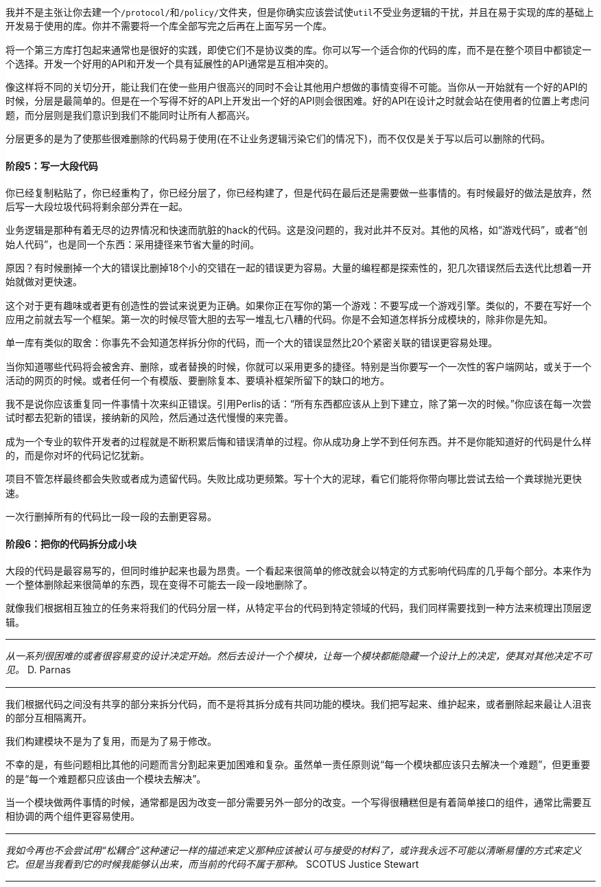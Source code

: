 我并不是主张让你去建一个`/protocol/`和`/policy/`文件夹，但是你确实应该尝试使`util`不受业务逻辑的干扰，并且在易于实现的库的基础上开发易于使用的库。你并不需要将一个库全部写完之后再在上面写另一个库。

将一个第三方库打包起来通常也是很好的实践，即使它们不是协议类的库。你可以写一个适合你的代码的库，而不是在整个项目中都锁定一个选择。开发一个好用的API和开发一个具有延展性的API通常是互相冲突的。

像这样将不同的关切分开，能让我们在使一些用户很高兴的同时不会让其他用户想做的事情变得不可能。当你从一开始就有一个好的API的时候，分层是最简单的。但是在一个写得不好的API上开发出一个好的API则会很困难。好的API在设计之时就会站在使用者的位置上考虑问题，而分层则是我们意识到我们不能同时让所有人都高兴。

分层更多的是为了使那些很难删除的代码易于使用(在不让业务逻辑污染它们的情况下)，而不仅仅是关于写以后可以删除的代码。

#### 阶段5：写一大段代码

你已经复制粘贴了，你已经重构了，你已经分层了，你已经构建了，但是代码在最后还是需要做一些事情的。有时候最好的做法是放弃，然后写一大段垃圾代码将剩余部分弄在一起。

业务逻辑是那种有着无尽的边界情况和快速而肮脏的hack的代码。这是没问题的，我对此并不反对。其他的风格，如“游戏代码”，或者“创始人代码”，也是同一个东西：采用捷径来节省大量的时间。

原因？有时候删掉一个大的错误比删掉18个小的交错在一起的错误更为容易。大量的编程都是探索性的，犯几次错误然后去迭代比想着一开始就做对更快速。

这个对于更有趣味或者更有创造性的尝试来说更为正确。如果你正在写你的第一个游戏：不要写成一个游戏引擎。类似的，不要在写好一个应用之前就去写一个框架。第一次的时候尽管大胆的去写一堆乱七八糟的代码。你是不会知道怎样拆分成模块的，除非你是先知。

单一库有类似的取舍：你事先不会知道怎样拆分你的代码，而一个大的错误显然比20个紧密关联的错误更容易处理。

当你知道哪些代码将会被舍弃、删除，或者替换的时候，你就可以采用更多的捷径。特别是当你要写一个一次性的客户端网站，或关于一个活动的网页的时候。或者任何一个有模版、要删除复本、要填补框架所留下的缺口的地方。

我不是说你应该重复同一件事情十次来纠正错误。引用Perlis的话：“所有东西都应该从上到下建立，除了第一次的时候。”你应该在每一次尝试时都去犯新的错误，接纳新的风险，然后通过迭代慢慢的来完善。

成为一个专业的软件开发者的过程就是不断积累后悔和错误清单的过程。你从成功身上学不到任何东西。并不是你能知道好的代码是什么样的，而是你对坏的代码记忆犹新。

项目不管怎样最终都会失败或者成为遗留代码。失败比成功更频繁。写十个大的泥球，看它们能将你带向哪比尝试去给一个粪球抛光更快速。

一次行删掉所有的代码比一段一段的去删更容易。

#### 阶段6：把你的代码拆分成小块

大段的代码是最容易写的，但同时维护起来也最为昂贵。一个看起来很简单的修改就会以特定的方式影响代码库的几乎每个部分。本来作为一个整体删除起来很简单的东西，现在变得不可能去一段一段地删除了。

就像我们根据相互独立的任务来将我们的代码分层一样，从特定平台的代码到特定领域的代码，我们同样需要找到一种方法来梳理出顶层逻辑。

<p>
</p>
<div class='quote'>
<hr>
<em>从一系列很困难的或者很容易变的设计决定开始。然后去设计一个个模块，让每一个模块都能隐藏一个设计上的决定，使其对其他决定不可见。</em> D. Parnas
<hr>
<p>
</p>
</div>

我们根据代码之间没有共享的部分来拆分代码，而不是将其拆分成有共同功能的模块。我们把写起来、维护起来，或者删除起来最让人沮丧的部分互相隔离开。

我们构建模块不是为了复用，而是为了易于修改。

不幸的是，有些问题相比其他的问题而言分割起来更加困难和复杂。虽然单一责任原则说“每一个模块都应该只去解决一个难题”，但更重要的是“每一个难题都只应该由一个模块去解决”。

当一个模块做两件事情的时候，通常都是因为改变一部分需要另外一部分的改变。一个写得很糟糕但是有着简单接口的组件，通常比需要互相协调的两个组件更容易使用。

<p>
</p>
<div class='quote'>
<hr>
<em>我如今再也不会尝试用“松耦合”这种速记一样的描述来定义那种应该被认可与接受的材料了，或许我永远不可能以清晰易懂的方式来定义它。但是当我看到它的时候我能够认出来，而当前的代码不属于那种。</em> SCOTUS Justice Stewart
<hr>
<p>
</p>
</div>
